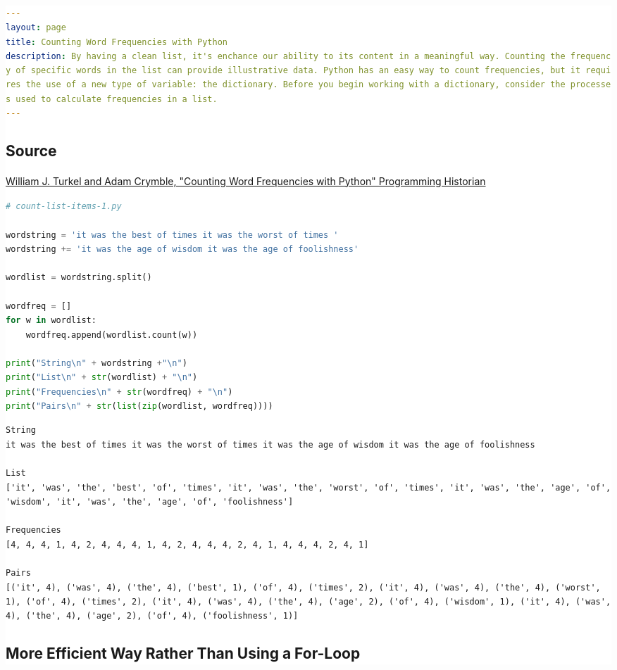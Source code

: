 ```yaml
---
layout: page
title: Counting Word Frequencies with Python
description: By having a clean list, it's enchance our ability to its content in a meaningful way. Counting the frequency of specific words in the list can provide illustrative data. Python has an easy way to count frequencies, but it requires the use of a new type of variable: the dictionary. Before you begin working with a dictionary, consider the processes used to calculate frequencies in a list.
---
```


## Source
[William J. Turkel and Adam Crymble, "Counting Word Frequencies with Python" Programming Historian](https://programminghistorian.org/en/lessons/counting-frequencies)

```python
# count-list-items-1.py

wordstring = 'it was the best of times it was the worst of times '
wordstring += 'it was the age of wisdom it was the age of foolishness'

wordlist = wordstring.split()

wordfreq = []
for w in wordlist:
    wordfreq.append(wordlist.count(w))

print("String\n" + wordstring +"\n")
print("List\n" + str(wordlist) + "\n")
print("Frequencies\n" + str(wordfreq) + "\n")
print("Pairs\n" + str(list(zip(wordlist, wordfreq))))
```

    String
    it was the best of times it was the worst of times it was the age of wisdom it was the age of foolishness
    
    List
    ['it', 'was', 'the', 'best', 'of', 'times', 'it', 'was', 'the', 'worst', 'of', 'times', 'it', 'was', 'the', 'age', 'of', 'wisdom', 'it', 'was', 'the', 'age', 'of', 'foolishness']
    
    Frequencies
    [4, 4, 4, 1, 4, 2, 4, 4, 4, 1, 4, 2, 4, 4, 4, 2, 4, 1, 4, 4, 4, 2, 4, 1]
    
    Pairs
    [('it', 4), ('was', 4), ('the', 4), ('best', 1), ('of', 4), ('times', 2), ('it', 4), ('was', 4), ('the', 4), ('worst', 1), ('of', 4), ('times', 2), ('it', 4), ('was', 4), ('the', 4), ('age', 2), ('of', 4), ('wisdom', 1), ('it', 4), ('was', 4), ('the', 4), ('age', 2), ('of', 4), ('foolishness', 1)]


## More Efficient Way Rather Than Using a For-Loop
